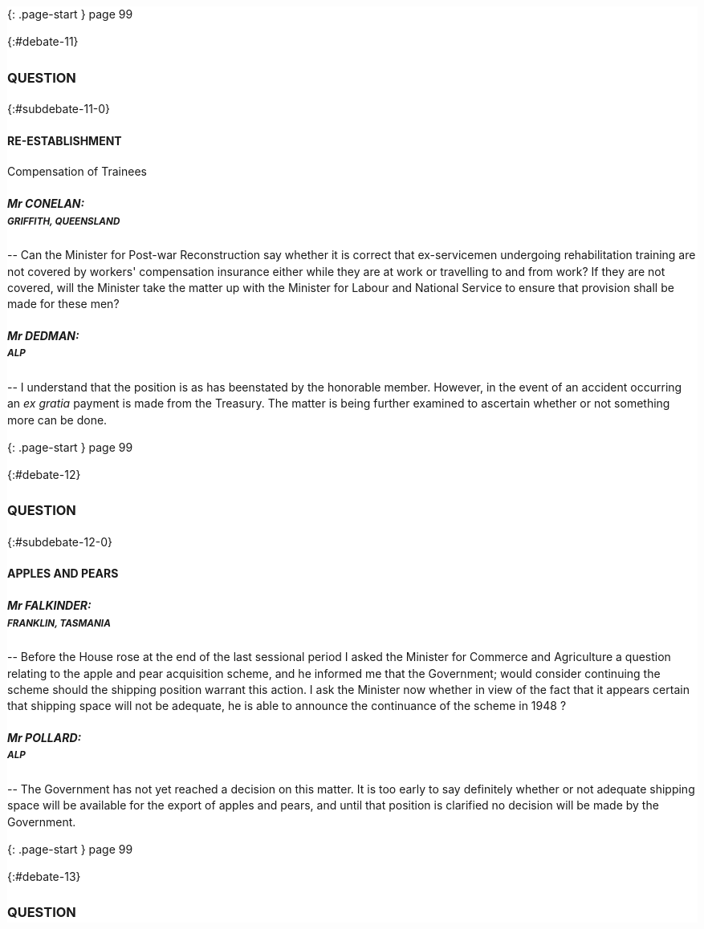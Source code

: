 {: .page-start }
page 99

{:#debate-11}
### QUESTION

{:#subdebate-11-0}
#### RE-ESTABLISHMENT

Compensation of Trainees

##### Mr CONELAN:<br><small class="text-muted">GRIFFITH, QUEENSLAND</small>

-- Can the Minister for Post-war Reconstruction say whether it is correct that ex-servicemen undergoing rehabilitation training are not covered by workers' compensation insurance either while they are at work or travelling to and from work? If they are not covered, will the Minister take the matter up with the Minister for Labour and National Service to ensure that provision shall be made for these men? 

##### Mr DEDMAN:<br><small class="text-muted">ALP</small>

-- I understand that the position is as has beenstated by the honorable member. However, in the event of an accident occurring an  *ex gratia*  payment is made from the Treasury. The matter is being further examined to ascertain whether or not something more can be done. 

{: .page-start }
page 99

{:#debate-12}
### QUESTION

{:#subdebate-12-0}
#### APPLES AND PEARS

##### Mr FALKINDER:<br><small class="text-muted">FRANKLIN, TASMANIA</small>

-- Before the House rose at the end of the last sessional period I asked the Minister for Commerce and Agriculture a question relating to the apple and pear acquisition scheme, and he informed me that the Government; would consider continuing the scheme should the shipping position warrant this action. I ask the Minister now whether in view of the fact that it appears certain that shipping space will not be adequate, he is able to announce the continuance of the scheme in 1948 ? 

##### Mr POLLARD:<br><small class="text-muted">ALP</small>

-- The Government has not yet reached a decision on this matter. It is too early to say definitely whether or not adequate shipping space will be available for the export of apples and pears, and until that position is clarified no decision will be made by the Government. 

{: .page-start }
page 99

{:#debate-13}
### QUESTION
